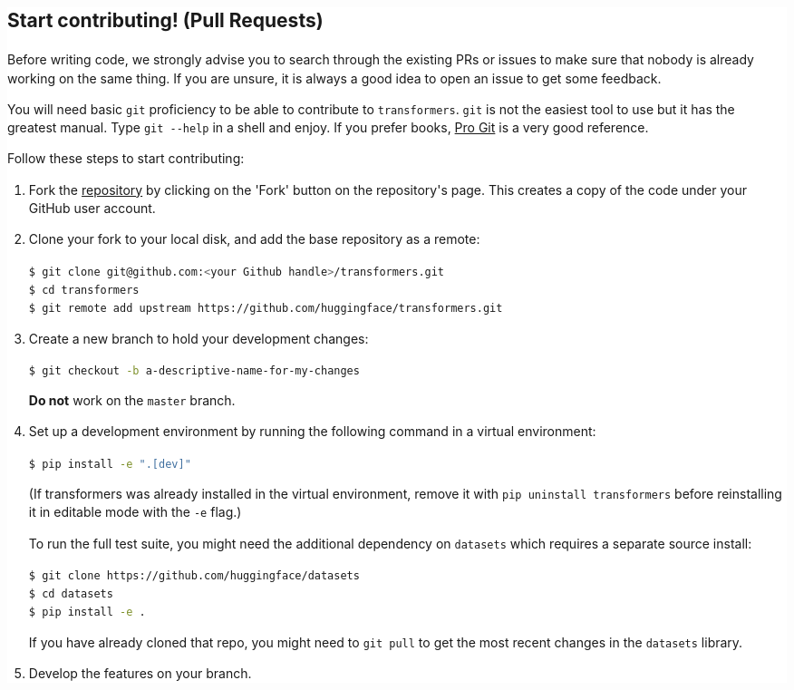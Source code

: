## Start contributing! (Pull Requests)

Before writing code, we strongly advise you to search through the existing PRs or
issues to make sure that nobody is already working on the same thing. If you are
unsure, it is always a good idea to open an issue to get some feedback.

You will need basic `git` proficiency to be able to contribute to
`transformers`. `git` is not the easiest tool to use but it has the greatest
manual. Type `git --help` in a shell and enjoy. If you prefer books, [Pro
Git](https://git-scm.com/book/en/v2) is a very good reference.

Follow these steps to start contributing:

1. Fork the [repository](https://github.com/huggingface/transformers) by
   clicking on the 'Fork' button on the repository's page. This creates a copy of the code
   under your GitHub user account.

2. Clone your fork to your local disk, and add the base repository as a remote:

   ```bash
   $ git clone git@github.com:<your Github handle>/transformers.git
   $ cd transformers
   $ git remote add upstream https://github.com/huggingface/transformers.git
   ```

3. Create a new branch to hold your development changes:

   ```bash
   $ git checkout -b a-descriptive-name-for-my-changes
   ```

   **Do not** work on the `master` branch.

4. Set up a development environment by running the following command in a virtual environment:

   ```bash
   $ pip install -e ".[dev]"
   ```

   (If transformers was already installed in the virtual environment, remove
   it with `pip uninstall transformers` before reinstalling it in editable
   mode with the `-e` flag.)

   To run the full test suite, you might need the additional dependency on `datasets` which requires a separate source
   install:

   ```bash
   $ git clone https://github.com/huggingface/datasets
   $ cd datasets
   $ pip install -e .
   ```

   If you have already cloned that repo, you might need to `git pull` to get the most recent changes in the `datasets`
   library.

5. Develop the features on your branch.
